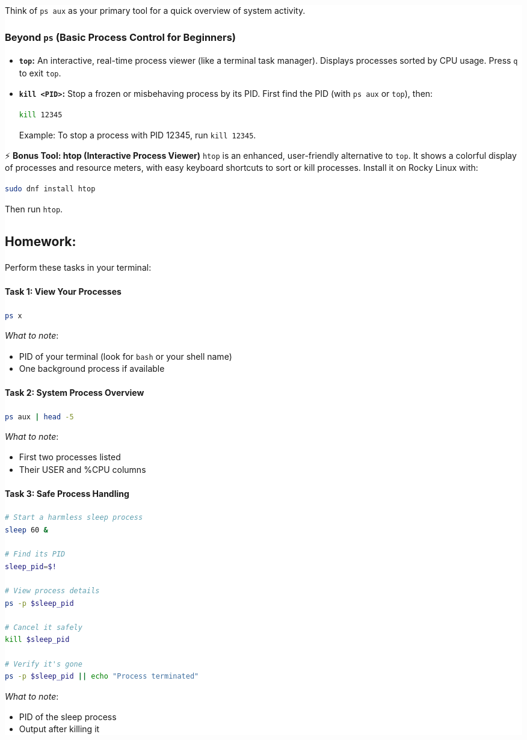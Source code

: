 Think of `ps aux` as your primary tool for a quick overview of system activity.

### Beyond `ps` (Basic Process Control for Beginners)

* **`top`:** An interactive, real-time process viewer (like a terminal task manager). Displays processes sorted by CPU usage. Press `q` to exit `top`.
* **`kill <PID>`:** Stop a frozen or misbehaving process by its PID. First find the PID (with `ps aux` or `top`), then:

  ```bash
  kill 12345
  ```

  Example: To stop a process with PID 12345, run `kill 12345`.

⚡ **Bonus Tool: htop (Interactive Process Viewer)**
`htop` is an enhanced, user-friendly alternative to `top`. It shows a colorful display of processes and resource meters, with easy keyboard shortcuts to sort or kill processes. Install it on Rocky Linux with:

```bash
sudo dnf install htop
```

Then run `htop`.



## Homework:  
Perform these tasks in your terminal:  

#### Task 1: View Your Processes  
```bash
ps x
```  
*What to note*:  
- PID of your terminal (look for `bash` or your shell name)  
- One background process if available  

#### Task 2: System Process Overview  
```bash
ps aux | head -5
```  
*What to note*:  
- First two processes listed  
- Their USER and %CPU columns  

#### Task 3: Safe Process Handling  
```bash
# Start a harmless sleep process
sleep 60 &

# Find its PID
sleep_pid=$!

# View process details
ps -p $sleep_pid

# Cancel it safely
kill $sleep_pid

# Verify it's gone
ps -p $sleep_pid || echo "Process terminated"
```  
*What to note*:  
- PID of the sleep process  
- Output after killing it  
